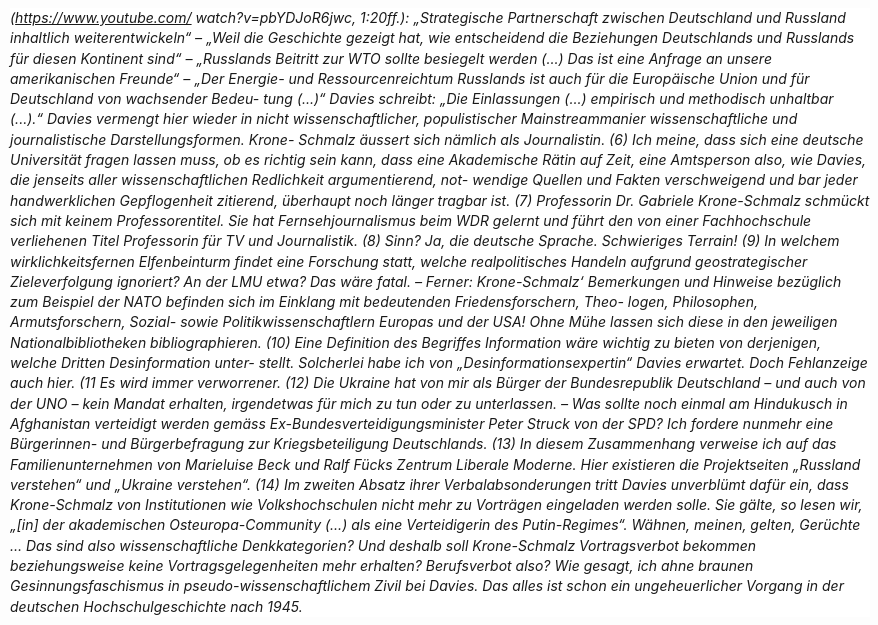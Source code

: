 _(https://www.youtube.com/ watch?v=pbYDJoR6jwc, 1:20ff.):_
_„Strategische Partnerschaft zwischen Deutschland und Russland inhaltlich weiterentwickeln“ – „Weil die Geschichte_
_gezeigt hat, wie entscheidend die Beziehungen Deutschlands und Russlands für diesen Kontinent sind“ – „Russlands_
_Beitritt zur WTO sollte besiegelt werden (...) Das ist eine Anfrage an unsere amerikanischen Freunde“ – „Der Energie-_
_und Ressourcenreichtum Russlands ist auch für die Europäische Union und für Deutschland von wachsender Bedeu-_
_tung (...)“_
_Davies schreibt: „Die Einlassungen (...) empirisch und methodisch unhaltbar (...).“ Davies vermengt hier wieder in nicht_
_wissenschaftlicher, populistischer Mainstreammanier wissenschaftliche und journalistische Darstellungsformen. Krone-_
_Schmalz äussert sich nämlich als Journalistin._
_(6) Ich meine, dass sich eine deutsche Universität fragen lassen muss, ob es richtig sein kann, dass eine Akademische_
_Rätin auf Zeit, eine Amtsperson also, wie Davies, die jenseits aller wissenschaftlichen Redlichkeit argumentierend, not-_
_wendige Quellen und Fakten verschweigend und bar jeder handwerklichen Gepflogenheit zitierend, überhaupt noch_
_länger tragbar ist._
_(7) Professorin Dr. Gabriele Krone-Schmalz schmückt sich mit keinem Professorentitel. Sie hat Fernsehjournalismus beim_
_WDR gelernt und führt den von einer Fachhochschule verliehenen Titel Professorin für TV und Journalistik._
_(8) Sinn? Ja, die deutsche Sprache. Schwieriges Terrain!_
_(9) In welchem wirklichkeitsfernen Elfenbeinturm findet eine Forschung statt, welche realpolitisches Handeln aufgrund_
_geostrategischer Zieleverfolgung ignoriert? An der LMU etwa? Das wäre fatal. – Ferner: Krone-Schmalz‘ Bemerkungen_
_und Hinweise bezüglich zum Beispiel der NATO befinden sich im Einklang mit bedeutenden Friedensforschern, Theo-_
_logen, Philosophen, Armutsforschern, Sozial- sowie Politikwissenschaftlern Europas und der USA! Ohne Mühe lassen_
_sich diese in den jeweiligen Nationalbibliotheken bibliographieren._
_(10) Eine Definition des Begriffes Information wäre wichtig zu bieten von derjenigen, welche Dritten Desinformation unter-_
_stellt. Solcherlei habe ich von „Desinformationsexpertin“ Davies erwartet. Doch Fehlanzeige auch hier._
_(11 Es wird immer verworrener._
_(12) Die Ukraine hat von mir als Bürger der Bundesrepublik Deutschland – und auch von der UNO – kein Mandat erhalten,_
_irgendetwas für mich zu tun oder zu unterlassen. – Was sollte noch einmal am Hindukusch in Afghanistan verteidigt_
_werden gemäss Ex-Bundesverteidigungsminister Peter Struck von der SPD? Ich fordere nunmehr eine Bürgerinnen-_
_und Bürgerbefragung zur Kriegsbeteiligung Deutschlands._
_(13) In diesem Zusammenhang verweise ich auf das Familienunternehmen von Marieluise Beck und Ralf Fücks Zentrum_
_Liberale Moderne. Hier existieren die Projektseiten „Russland verstehen“ und „Ukraine verstehen“._
_(14) Im zweiten Absatz ihrer Verbalabsonderungen tritt Davies unverblümt dafür ein, dass Krone-Schmalz von Institutionen_
_wie Volkshochschulen nicht mehr zu Vorträgen eingeladen werden solle. Sie gälte, so lesen wir, „[in] der akademischen_
_Osteuropa-Community (...) als eine Verteidigerin des Putin-Regimes“. Wähnen, meinen, gelten, Gerüchte … Das sind_
_also wissenschaftliche Denkkategorien? Und deshalb soll Krone-Schmalz Vortragsverbot bekommen beziehungsweise_
_keine Vortragsgelegenheiten mehr erhalten? Berufsverbot also? Wie gesagt, ich ahne braunen Gesinnungsfaschismus_
_in pseudo-wissenschaftlichem Zivil bei Davies. Das alles ist schon ein ungeheuerlicher Vorgang in der deutschen_
_Hochschulgeschichte nach 1945._